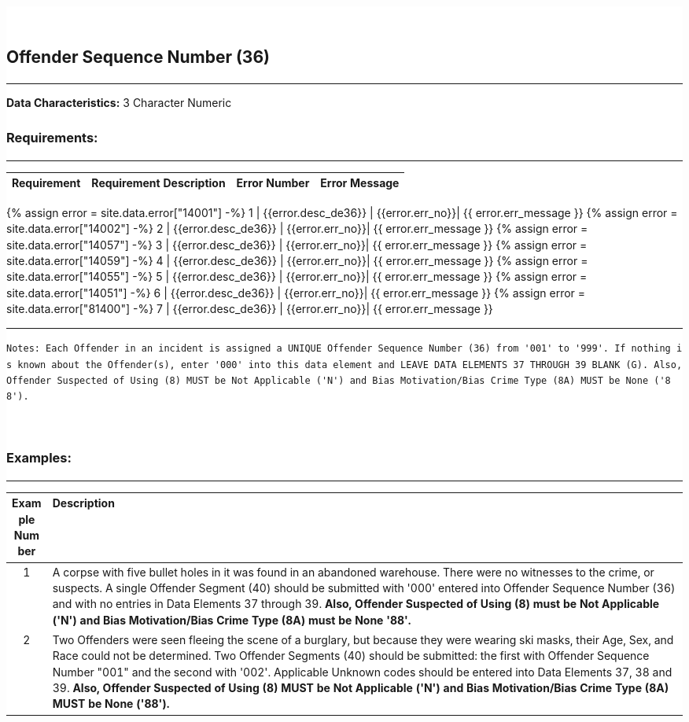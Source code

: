 <br>

## Offender Sequence Number (36)

___

**Data Characteristics:** 3 Character Numeric

### Requirements:
___

Requirement  | Requirement Description | Error Number | Error Message
:-----------:|-------------------------|:------------:|----------
{% assign error = site.data.error["14001"] -%}
1 | {{error.desc_de36}} | {{error.err_no}}| {{ error.err_message }} 
{% assign error = site.data.error["14002"] -%}
2 | {{error.desc_de36}} | {{error.err_no}}| {{ error.err_message }} 
{% assign error = site.data.error["14057"] -%}
3 | {{error.desc_de36}} | {{error.err_no}}| {{ error.err_message }} 
{% assign error = site.data.error["14059"] -%}
4 | {{error.desc_de36}} | {{error.err_no}}| {{ error.err_message }} 
{% assign error = site.data.error["14055"] -%}
5 | {{error.desc_de36}} | {{error.err_no}}| {{ error.err_message }} 
{% assign error = site.data.error["14051"] -%}
6 | {{error.desc_de36}} | {{error.err_no}}| {{ error.err_message }}
{% assign error = site.data.error["81400"] -%}
7 | {{error.desc_de36}} | {{error.err_no}}| {{ error.err_message }}

___

`Notes: Each Offender in an incident is assigned a UNIQUE Offender Sequence Number (36) from '001' to '999'. If nothing is known about the Offender(s), enter '000' into this data element and LEAVE DATA ELEMENTS 37 THROUGH 39 BLANK (G). Also, Offender Suspected of Using (8) MUST be Not Applicable ('N') and Bias Motivation/Bias Crime Type (8A) MUST be None ('88').`

<br>


### Examples: 
___

Example Number | Description
:-------------:|:-----------
1 | A corpse with five bullet holes in it was found in an abandoned warehouse. There were no witnesses to the crime, or suspects. A single Offender Segment (40) should be submitted with '000' entered into Offender Sequence Number (36) and with no entries in Data Elements 37 through 39. **Also, Offender Suspected of Using (8) must be Not Applicable ('N') and Bias Motivation/Bias Crime Type (8A) must be None '88'.**
2 | Two Offenders were seen fleeing the scene of a burglary, but because they were wearing ski masks, their Age, Sex, and Race could not be determined. Two Offender Segments (40) should be submitted: the first with Offender Sequence Number \"001\" and the second with '002'. Applicable Unknown codes should be entered into Data Elements 37, 38 and 39. **Also, Offender Suspected of Using (8) MUST be Not Applicable ('N') and Bias Motivation/Bias Crime Type (8A) MUST be None ('88').**
